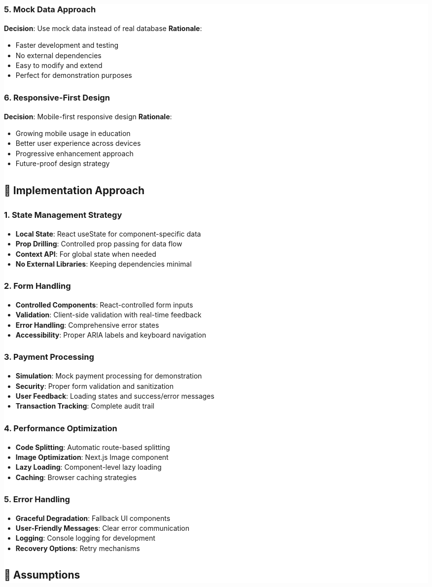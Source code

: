 ### 5. **Mock Data Approach**
**Decision**: Use mock data instead of real database
**Rationale**:
- Faster development and testing
- No external dependencies
- Easy to modify and extend
- Perfect for demonstration purposes

### 6. **Responsive-First Design**
**Decision**: Mobile-first responsive design
**Rationale**:
- Growing mobile usage in education
- Better user experience across devices
- Progressive enhancement approach
- Future-proof design strategy

## 🔧 Implementation Approach

### 1. **State Management Strategy**
- **Local State**: React useState for component-specific data
- **Prop Drilling**: Controlled prop passing for data flow
- **Context API**: For global state when needed
- **No External Libraries**: Keeping dependencies minimal

### 2. **Form Handling**
- **Controlled Components**: React-controlled form inputs
- **Validation**: Client-side validation with real-time feedback
- **Error Handling**: Comprehensive error states
- **Accessibility**: Proper ARIA labels and keyboard navigation

### 3. **Payment Processing**
- **Simulation**: Mock payment processing for demonstration
- **Security**: Proper form validation and sanitization
- **User Feedback**: Loading states and success/error messages
- **Transaction Tracking**: Complete audit trail

### 4. **Performance Optimization**
- **Code Splitting**: Automatic route-based splitting
- **Image Optimization**: Next.js Image component
- **Lazy Loading**: Component-level lazy loading
- **Caching**: Browser caching strategies

### 5. **Error Handling**
- **Graceful Degradation**: Fallback UI components
- **User-Friendly Messages**: Clear error communication
- **Logging**: Console logging for development
- **Recovery Options**: Retry mechanisms

## 📝 Assumptions
